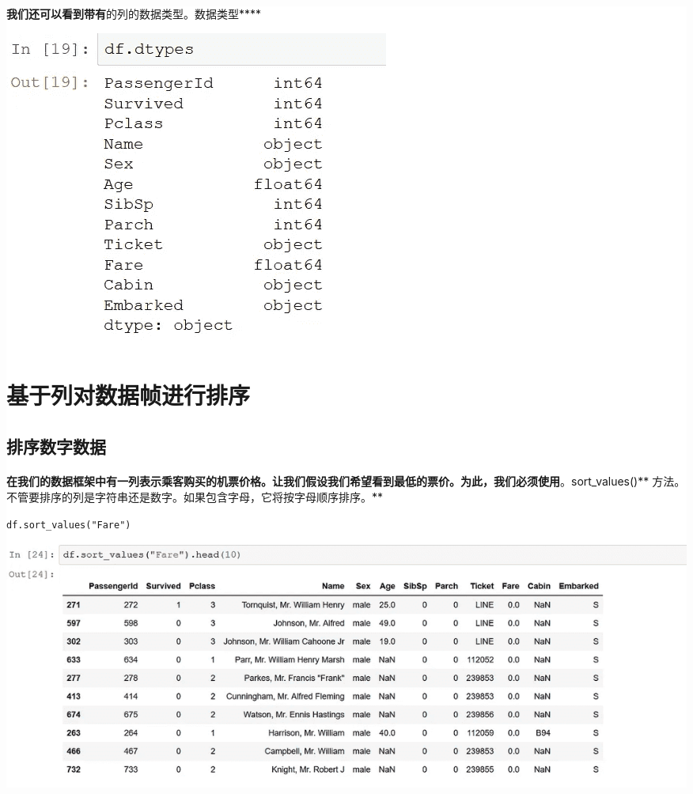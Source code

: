 
**我们还可以看到带有**的列的数据类型。数据类型****

**![](img/3bfbe641345f8036c81d51c67e598fbe.png)**

# **基于列对数据帧进行排序**

## **排序数字数据**

**在我们的数据框架中有一列表示乘客购买的机票价格。让我们假设我们希望看到最低的票价。为此，我们必须使用**。sort_values()** 方法。不管要排序的列是字符串还是数字。如果包含字母，它将按字母顺序排序。**

```
df.sort_values("Fare")
```

**![](img/fff494d6c10a7585393e4441d85fdf5c.png)**
